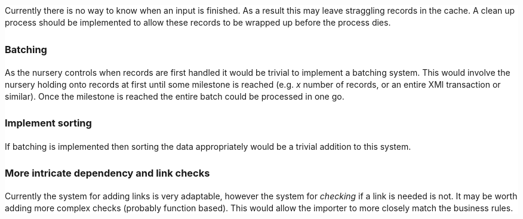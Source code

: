 Currently there is no way to know when an input is finished. As a result this may leave straggling records in the
cache. A clean up process should be implemented to allow these records to be wrapped up before the process dies.

### Batching

As the nursery controls when records are first handled it would be trivial to implement a batching system. This would
involve the nursery holding onto records at first until some milestone is reached (e.g. _x_ number of records, or 
an entire XMl transaction or similar). Once the milestone is reached the entire batch could be processed in one go.

### Implement sorting

If batching is implemented then sorting the data appropriately would be a trivial addition to this system.

### More intricate dependency and link checks

Currently the system for adding links is very adaptable, however the system for _checking_ if a link is needed is 
not. It may be worth adding more complex checks (probably function based). This would allow the importer to more
closely match the business rules.
